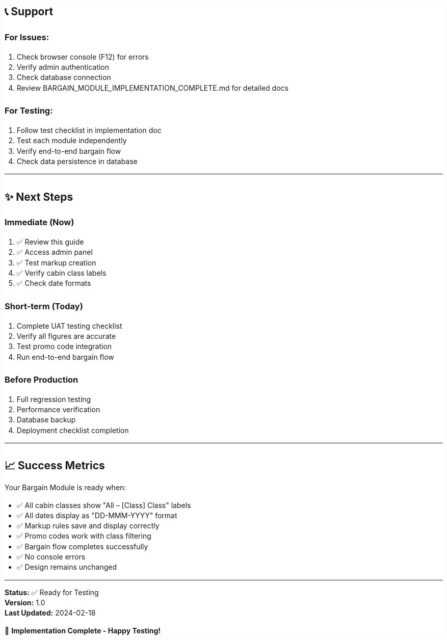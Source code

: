 
## 📞 Support

### For Issues:

1. Check browser console (F12) for errors
2. Verify admin authentication
3. Check database connection
4. Review BARGAIN_MODULE_IMPLEMENTATION_COMPLETE.md for detailed docs

### For Testing:

1. Follow test checklist in implementation doc
2. Test each module independently
3. Verify end-to-end bargain flow
4. Check data persistence in database

---

## ✨ Next Steps

### Immediate (Now)

1. ✅ Review this guide
2. ✅ Access admin panel
3. ✅ Test markup creation
4. ✅ Verify cabin class labels
5. ✅ Check date formats

### Short-term (Today)

1. Complete UAT testing checklist
2. Verify all figures are accurate
3. Test promo code integration
4. Run end-to-end bargain flow

### Before Production

1. Full regression testing
2. Performance verification
3. Database backup
4. Deployment checklist completion

---

## 📈 Success Metrics

Your Bargain Module is ready when:

- ✅ All cabin classes show "All – [Class] Class" labels
- ✅ All dates display as "DD-MMM-YYYY" format
- ✅ Markup rules save and display correctly
- ✅ Promo codes work with class filtering
- ✅ Bargain flow completes successfully
- ✅ No console errors
- ✅ Design remains unchanged

---

**Status:** ✅ Ready for Testing  
**Version:** 1.0  
**Last Updated:** 2024-02-18

🎉 **Implementation Complete - Happy Testing!**
